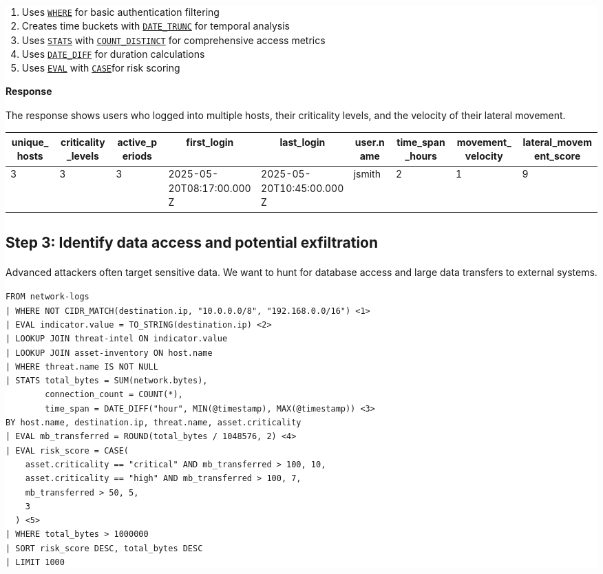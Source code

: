 ```esql
```

1. Uses [`WHERE`](elasticsearch://reference/query-languages/esql/commands/processing-commands.md#esql-where) for basic authentication filtering
2. Creates time buckets with [`DATE_TRUNC`](elasticsearch://reference/query-languages/esql/functions-operators/date-time-functions.md#esql-date_trunc) for temporal analysis
3. Uses [`STATS`](elasticsearch://reference/query-languages/esql/commands/processing-commands.md#esql-stats-by) with [`COUNT_DISTINCT`](elasticsearch://reference/query-languages/esql/functions-operators/aggregation-functions.md#esql-count_distinct) for comprehensive access metrics
4. Uses [`DATE_DIFF`](elasticsearch://reference/query-languages/esql/functions-operators/date-time-functions.md#esql-date_diff) for duration calculations
5. Uses [`EVAL`](elasticsearch://reference/query-languages/esql/commands/processing-commands.md#esql-eval) with [`CASE`](elasticsearch://reference/query-languages/esql/functions-operators/conditional-functions-and-expressions.md#esql-case)for risk scoring

**Response**

The response shows users who logged into multiple hosts, their criticality levels, and the velocity of their lateral movement.

unique_hosts  |criticality_levels|active_periods |      first_login       |       last_login       |   user.name   |time_span_hours|movement_velocity|lateral_movement_score
---------------|------------------|---------------|------------------------|------------------------|---------------|---------------|-----------------|----------------------
3              |3                 |3              |2025-05-20T08:17:00.000Z|2025-05-20T10:45:00.000Z|jsmith         |2              |1                |9


## Step 3: Identify data access and potential exfiltration

Advanced attackers often target sensitive data. We want to hunt for database access and large data transfers to external systems.

```esql
FROM network-logs
| WHERE NOT CIDR_MATCH(destination.ip, "10.0.0.0/8", "192.168.0.0/16") <1>
| EVAL indicator.value = TO_STRING(destination.ip) <2>
| LOOKUP JOIN threat-intel ON indicator.value
| LOOKUP JOIN asset-inventory ON host.name
| WHERE threat.name IS NOT NULL
| STATS total_bytes = SUM(network.bytes),
        connection_count = COUNT(*),
        time_span = DATE_DIFF("hour", MIN(@timestamp), MAX(@timestamp)) <3>
BY host.name, destination.ip, threat.name, asset.criticality
| EVAL mb_transferred = ROUND(total_bytes / 1048576, 2) <4>
| EVAL risk_score = CASE(
    asset.criticality == "critical" AND mb_transferred > 100, 10,
    asset.criticality == "high" AND mb_transferred > 100, 7,
    mb_transferred > 50, 5,
    3
  ) <5>
| WHERE total_bytes > 1000000
| SORT risk_score DESC, total_bytes DESC
| LIMIT 1000
```
